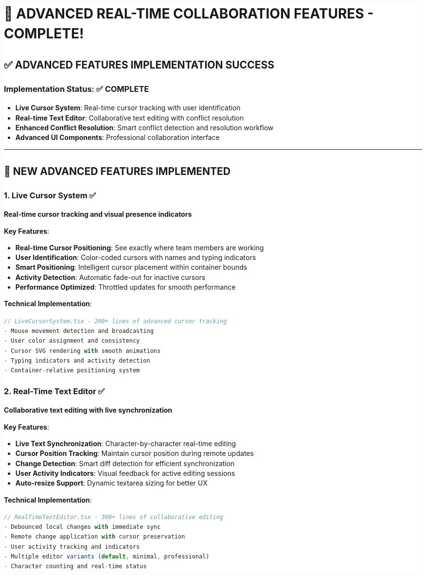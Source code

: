 # 🚀 ADVANCED REAL-TIME COLLABORATION FEATURES - COMPLETE!

## ✅ **ADVANCED FEATURES IMPLEMENTATION SUCCESS**

### **Implementation Status**: ✅ **COMPLETE**
- **Live Cursor System**: Real-time cursor tracking with user identification
- **Real-time Text Editor**: Collaborative text editing with conflict resolution
- **Enhanced Conflict Resolution**: Smart conflict detection and resolution workflow
- **Advanced UI Components**: Professional collaboration interface

---

## 🎯 **NEW ADVANCED FEATURES IMPLEMENTED**

### **1. Live Cursor System ✅**
**Real-time cursor tracking and visual presence indicators**

**Key Features**:
- **Real-time Cursor Positioning**: See exactly where team members are working
- **User Identification**: Color-coded cursors with names and typing indicators
- **Smart Positioning**: Intelligent cursor placement within container bounds
- **Activity Detection**: Automatic fade-out for inactive cursors
- **Performance Optimized**: Throttled updates for smooth performance

**Technical Implementation**:
```typescript
// LiveCursorSystem.tsx - 200+ lines of advanced cursor tracking
- Mouse movement detection and broadcasting
- User color assignment and consistency
- Cursor SVG rendering with smooth animations
- Typing indicators and activity detection
- Container-relative positioning system
```

### **2. Real-Time Text Editor ✅**
**Collaborative text editing with live synchronization**

**Key Features**:
- **Live Text Synchronization**: Character-by-character real-time editing
- **Cursor Position Tracking**: Maintain cursor position during remote updates
- **Change Detection**: Smart diff detection for efficient synchronization
- **User Activity Indicators**: Visual feedback for active editing sessions
- **Auto-resize Support**: Dynamic textarea sizing for better UX

**Technical Implementation**:
```typescript
// RealTimeTextEditor.tsx - 300+ lines of collaborative editing
- Debounced local changes with immediate sync
- Remote change application with cursor preservation
- User activity tracking and indicators
- Multiple editor variants (default, minimal, professional)
- Character counting and real-time status
```
